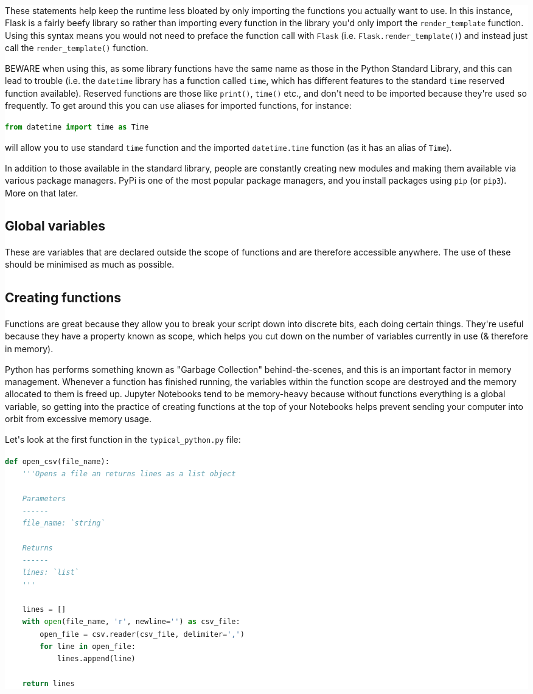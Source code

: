 These statements help keep the runtime less bloated by only importing the functions you actually want to use. In this instance, Flask is a fairly beefy library so rather than importing every function in the library you'd only import the `render_template` function. Using this syntax means you would not need to preface the function call with `Flask` (i.e. `Flask.render_template()`) and instead just call the `render_template()` function.

BEWARE when using this, as some library functions have the same name as those in the Python Standard Library, and this can lead to trouble (i.e. the `datetime` library has a function called `time`, which has different features to the standard `time` reserved function available). Reserved functions are those like `print()`, `time()` etc., and don't need to be imported because they're used so frequently. To get around this you can use aliases for imported functions, for instance:

```python
from datetime import time as Time
```

will allow you to use standard `time` function and the imported `datetime.time` function (as it has an alias of `Time`).


In addition to those available in the standard library, people are constantly creating new modules and making them available via various package managers. PyPi is one of the most popular package managers, and you install packages using `pip` (or `pip3`). More on that later.

## Global variables

These are variables that are declared outside the scope of functions and are therefore accessible anywhere. The use of these should be minimised as much as possible.

## Creating functions

Functions are great because they allow you to break your script down into discrete bits, each doing certain things.  They're useful because they have a property known as scope, which helps you cut down on the number of variables currently in use (& therefore in memory).

Python has performs something known as "Garbage Collection" behind-the-scenes, and this is an important factor in memory management. Whenever a function has finished running, the variables within the function scope are destroyed and the memory allocated to them is freed up. Jupyter Notebooks tend to be memory-heavy because without functions everything is a global variable, so getting into the practice of creating functions at the top of your Notebooks helps prevent sending your computer into orbit from excessive memory usage.


Let's look at the first function in the `typical_python.py` file:

```python
def open_csv(file_name):
    '''Opens a file an returns lines as a list object
    
    Parameters
    ------
    file_name: `string`
    
    Returns
    ------
    lines: `list`
    '''

    lines = []
    with open(file_name, 'r', newline='') as csv_file:
        open_file = csv.reader(csv_file, delimiter=',')
        for line in open_file:
            lines.append(line)

    return lines
```

